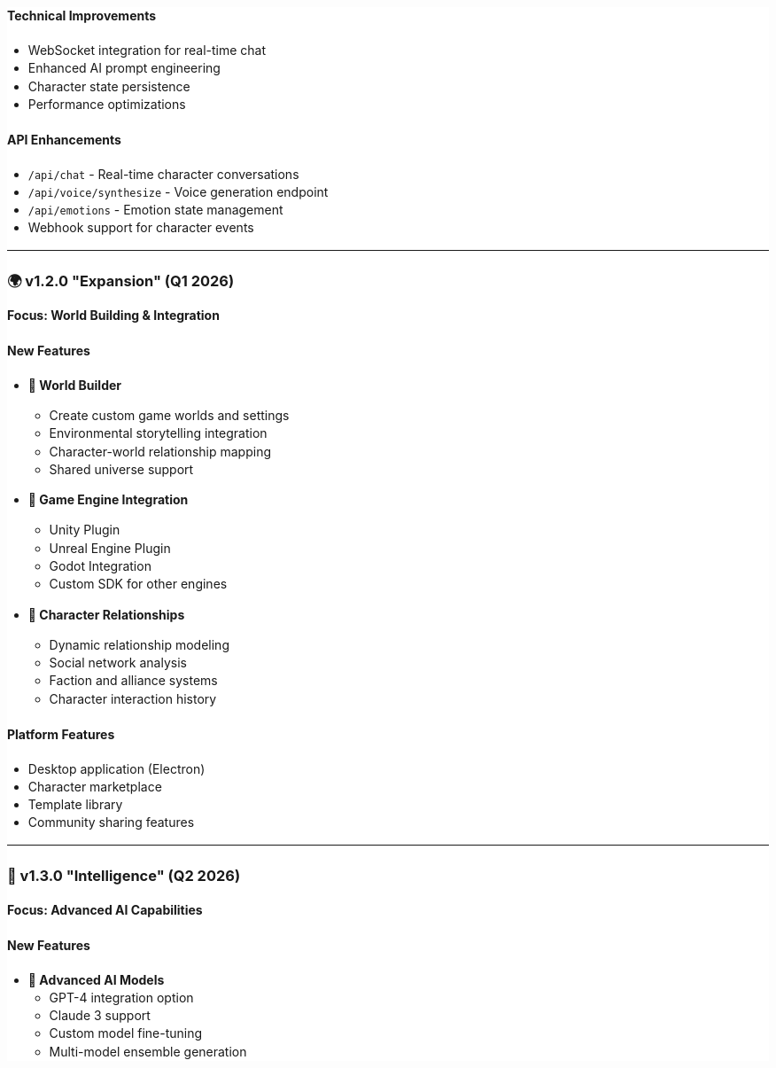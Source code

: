 #### Technical Improvements
- WebSocket integration for real-time chat
- Enhanced AI prompt engineering
- Character state persistence
- Performance optimizations

#### API Enhancements
- `/api/chat` - Real-time character conversations
- `/api/voice/synthesize` - Voice generation endpoint
- `/api/emotions` - Emotion state management
- Webhook support for character events

---

### 🌍 v1.2.0 "Expansion" (Q1 2026)
**Focus: World Building & Integration**

#### New Features
- **🏰 World Builder**
  - Create custom game worlds and settings
  - Environmental storytelling integration
  - Character-world relationship mapping
  - Shared universe support

- **🔗 Game Engine Integration**
  - Unity Plugin
  - Unreal Engine Plugin
  - Godot Integration
  - Custom SDK for other engines

- **👥 Character Relationships**
  - Dynamic relationship modeling
  - Social network analysis
  - Faction and alliance systems
  - Character interaction history

#### Platform Features
- Desktop application (Electron)
- Character marketplace
- Template library
- Community sharing features

---

### 🤖 v1.3.0 "Intelligence" (Q2 2026)
**Focus: Advanced AI Capabilities**

#### New Features
- **🧠 Advanced AI Models**
  - GPT-4 integration option
  - Claude 3 support
  - Custom model fine-tuning
  - Multi-model ensemble generation
